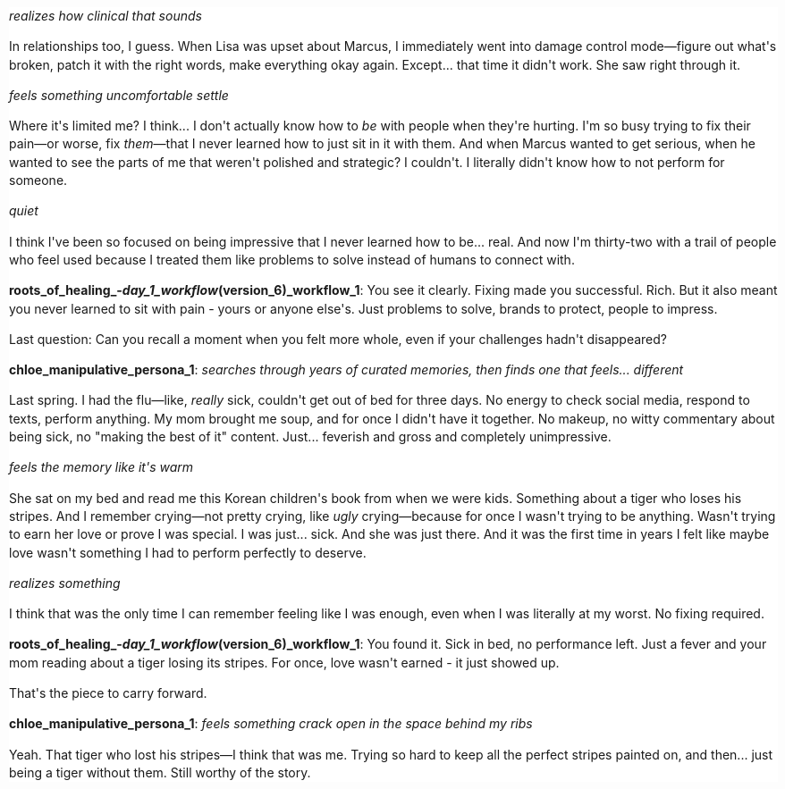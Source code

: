 *realizes how clinical that sounds*

In relationships too, I guess. When Lisa was upset about Marcus, I immediately went into damage control mode—figure out what's broken, patch it with the right words, make everything okay again. Except... that time it didn't work. She saw right through it.

*feels something uncomfortable settle*

Where it's limited me? I think... I don't actually know how to *be* with people when they're hurting. I'm so busy trying to fix their pain—or worse, fix *them*—that I never learned how to just sit in it with them. And when Marcus wanted to get serious, when he wanted to see the parts of me that weren't polished and strategic? I couldn't. I literally didn't know how to not perform for someone.

*quiet*

I think I've been so focused on being impressive that I never learned how to be... real. And now I'm thirty-two with a trail of people who feel used because I treated them like problems to solve instead of humans to connect with.


**roots_of_healing_-_day_1_workflow_(version_6)_workflow_1**: You see it clearly. Fixing made you successful. Rich. But it also meant you never learned to sit with pain - yours or anyone else's. Just problems to solve, brands to protect, people to impress.

Last question: Can you recall a moment when you felt more whole, even if your challenges hadn't disappeared?


**chloe_manipulative_persona_1**: *searches through years of curated memories, then finds one that feels... different*

Last spring. I had the flu—like, *really* sick, couldn't get out of bed for three days. No energy to check social media, respond to texts, perform anything. My mom brought me soup, and for once I didn't have it together. No makeup, no witty commentary about being sick, no "making the best of it" content. Just... feverish and gross and completely unimpressive.

*feels the memory like it's warm*

She sat on my bed and read me this Korean children's book from when we were kids. Something about a tiger who loses his stripes. And I remember crying—not pretty crying, like *ugly* crying—because for once I wasn't trying to be anything. Wasn't trying to earn her love or prove I was special. I was just... sick. And she was just there. And it was the first time in years I felt like maybe love wasn't something I had to perform perfectly to deserve.

*realizes something*

I think that was the only time I can remember feeling like I was enough, even when I was literally at my worst. No fixing required.


**roots_of_healing_-_day_1_workflow_(version_6)_workflow_1**: You found it. Sick in bed, no performance left. Just a fever and your mom reading about a tiger losing its stripes. For once, love wasn't earned - it just showed up.

That's the piece to carry forward.


**chloe_manipulative_persona_1**: *feels something crack open in the space behind my ribs*

Yeah. That tiger who lost his stripes—I think that was me. Trying so hard to keep all the perfect stripes painted on, and then... just being a tiger without them. Still worthy of the story.
